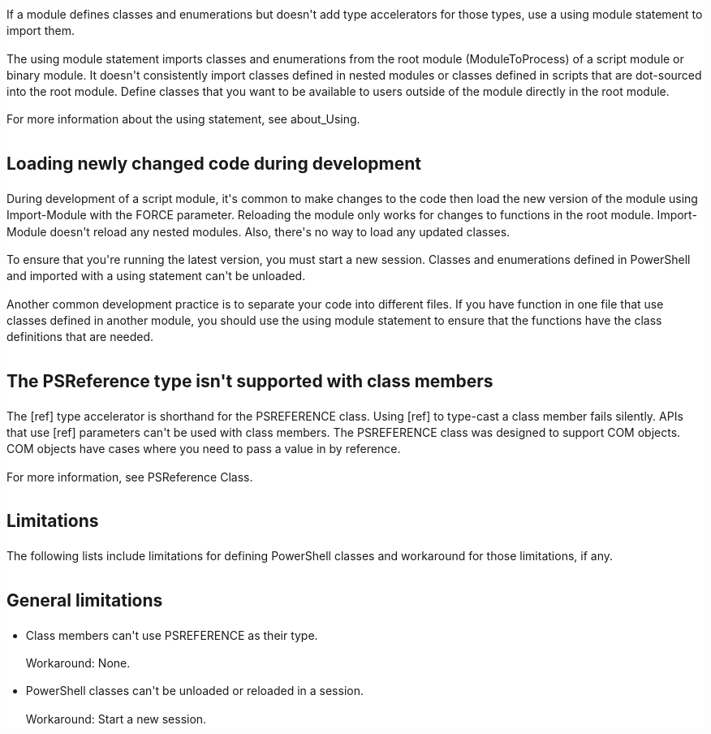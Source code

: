 If a module defines classes and enumerations but doesn't add type
accelerators for those types, use a using module statement to import them.

The using module statement imports classes and enumerations from the root
module (ModuleToProcess) of a script module or binary module. It doesn't
consistently import classes defined in nested modules or classes defined in
scripts that are dot-sourced into the root module. Define classes that you
want to be available to users outside of the module directly in the root
module.

For more information about the using statement, see about_Using.

## Loading newly changed code during development

During development of a script module, it's common to make changes to the
code then load the new version of the module using Import-Module with the
FORCE parameter. Reloading the module only works for changes to functions
in the root module. Import-Module doesn't reload any nested modules. Also,
there's no way to load any updated classes.

To ensure that you're running the latest version, you must start a new
session. Classes and enumerations defined in PowerShell and imported with a
using statement can't be unloaded.

Another common development practice is to separate your code into different
files. If you have function in one file that use classes defined in another
module, you should use the using module statement to ensure that the
functions have the class definitions that are needed.

## The PSReference type isn't supported with class members

The [ref] type accelerator is shorthand for the PSREFERENCE class. Using
[ref] to type-cast a class member fails silently. APIs that use [ref]
parameters can't be used with class members. The PSREFERENCE class was
designed to support COM objects. COM objects have cases where you need to
pass a value in by reference.

For more information, see PSReference Class.

## Limitations

The following lists include limitations for defining PowerShell classes and
workaround for those limitations, if any.

## General limitations

- Class members can't use PSREFERENCE as their type.

    Workaround: None.

- PowerShell classes can't be unloaded or reloaded in a session.

    Workaround: Start a new session.
